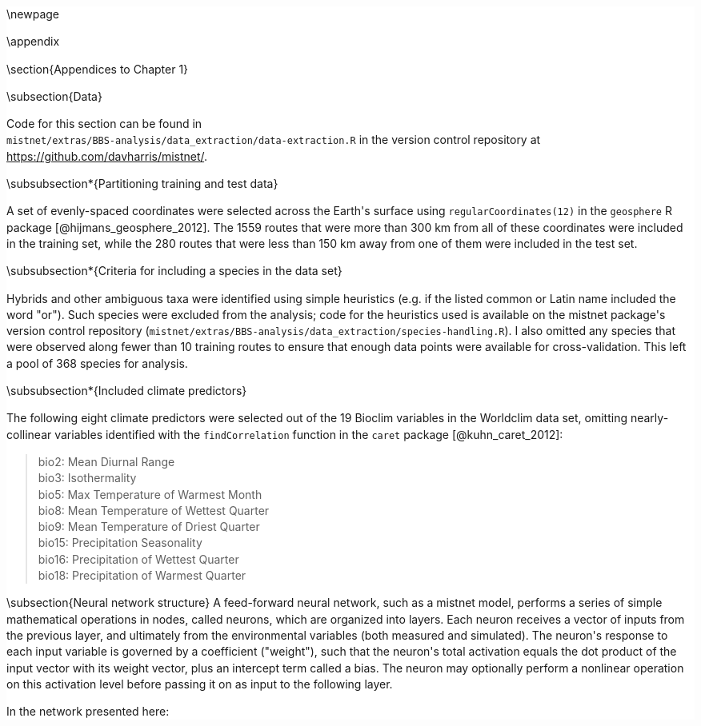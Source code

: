 \newpage

\appendix

\section{Appendices to Chapter 1}

\subsection{Data}

Code for this section can be found in  
`mistnet/extras/BBS-analysis/data_extraction/data-extraction.R`
in the version control repository at https://github.com/davharris/mistnet/.

\subsubsection*{Partitioning training and test data}

A set of evenly-spaced coordinates were selected across the Earth's surface using `regularCoordinates(12)` in the `geosphere` R package [@hijmans_geosphere_2012]. The 1559 routes that were more than 300 km from all of these coordinates were included in the training set, while the 280 routes that were less than 150 km away from one of them were included in the test set.

\subsubsection*{Criteria for including a species in the data set}

Hybrids and other ambiguous taxa were identified using simple heuristics (e.g. if the listed common or Latin name included the word "or").
Such species were excluded from the analysis; code for the heuristics used is available on the mistnet package's version control repository (`mistnet/extras/BBS-analysis/data_extraction/species-handling.R`).
I also omitted any species that were observed along fewer than 10 training routes to ensure that enough data points were available for cross-validation. This left a pool of 368 species for analysis.

\subsubsection*{Included climate predictors}

The following eight climate predictors were selected out of the 19 Bioclim variables in the Worldclim data set, omitting nearly-collinear variables identified with the `findCorrelation` function in the `caret` package [@kuhn_caret_2012]:

>bio2: Mean Diurnal Range  
>bio3: Isothermality  
>bio5: Max Temperature of Warmest Month  
>bio8: Mean Temperature of Wettest Quarter  
>bio9: Mean Temperature of Driest Quarter  
>bio15: Precipitation Seasonality  
>bio16: Precipitation of Wettest Quarter  
>bio18: Precipitation of Warmest Quarter  


\subsection{Neural network structure}
A feed-forward neural network, such as a mistnet model, performs a series of simple mathematical operations in nodes, called neurons, which are organized into layers.
Each neuron receives a vector of inputs from the previous layer, and ultimately from the environmental variables (both measured and simulated).
The neuron's response to each input variable is governed by a coefficient ("weight"), such that the neuron's total activation equals the dot product of the input vector with its weight vector, plus an intercept term called a bias.
The neuron may optionally perform a nonlinear operation on this activation level before passing it on as input to the following layer.

In the network presented here:
